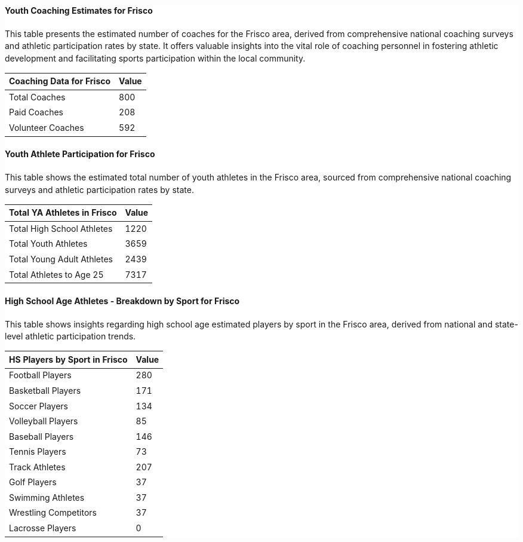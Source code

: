 
#### Youth Coaching Estimates for Frisco

This table presents the estimated number of coaches for the Frisco area, derived from comprehensive national coaching surveys and athletic participation rates by state. It offers valuable insights into the vital role of coaching personnel in fostering athletic development and facilitating sports participation within the local community.

| Coaching Data for Frisco | Value |
|-------------|-------|
| Total Coaches | 800 |
| Paid Coaches | 208 |
| Volunteer Coaches | 592 |

#### Youth Athlete Participation for Frisco

This table shows the estimated total number of youth athletes in the Frisco area, sourced from comprehensive national coaching surveys and athletic participation rates by state.

| Total YA Athletes in Frisco | Value |
|-------------|-------|
| Total High School Athletes | 1220 |
| Total Youth Athletes | 3659 |
| Total Young Adult Athletes | 2439 |
| Total Athletes to Age 25 | 7317 |

#### High School Age Athletes - Breakdown by Sport for Frisco

This table shows insights regarding high school age estimated players by sport in the Frisco area, derived from national and state-level athletic participation trends. 

| HS Players by Sport in Frisco | Value |
|-------------|-------|
| Football Players | 280 |
| Basketball Players | 171 |
| Soccer Players | 134 |
| Volleyball Players | 85 |
| Baseball Players | 146 |
| Tennis Players | 73 |
| Track Athletes | 207 |
| Golf Players | 37 |
| Swimming Athletes | 37 |
| Wrestling Competitors | 37 |
| Lacrosse Players | 0 |
